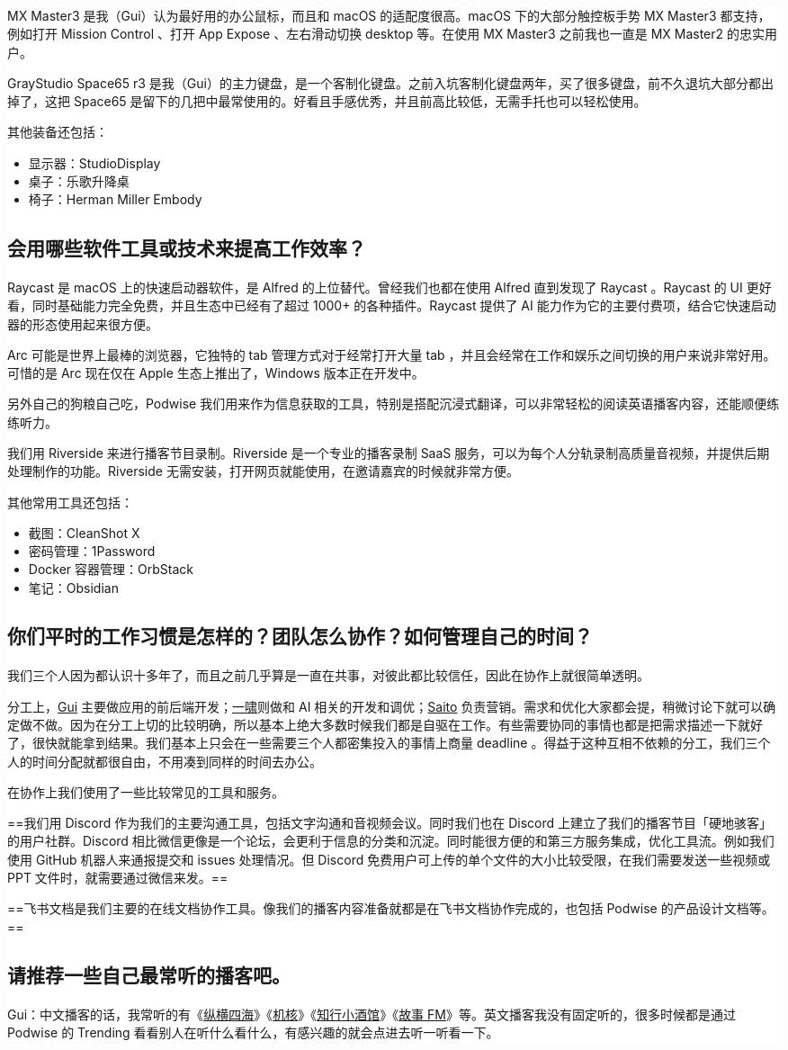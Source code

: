 MX Master3 是我（Gui）认为最好用的办公鼠标，而且和 macOS 的适配度很高。macOS 下的大部分触控板手势 MX Master3 都支持，例如打开 Mission Control 、打开 App Expose 、左右滑动切换 desktop 等。在使用 MX Master3 之前我也一直是 MX Master2 的忠实用户。

GrayStudio Space65 r3 是我（Gui）的主力键盘，是一个客制化键盘。之前入坑客制化键盘两年，买了很多键盘，前不久退坑大部分都出掉了，这把 Space65 是留下的几把中最常使用的。好看且手感优秀，并且前高比较低，无需手托也可以轻松使用。

其他装备还包括：

* 显示器：StudioDisplay
* 桌子：乐歌升降桌
* 椅子：Herman Miller Embody

## **会用哪些软件工具或技术来提高工作效率？**

Raycast 是 macOS 上的快速启动器软件，是 Alfred 的上位替代。曾经我们也都在使用 Alfred 直到发现了 Raycast 。Raycast 的 UI 更好看，同时基础能力完全免费，并且生态中已经有了超过 1000+ 的各种插件。Raycast 提供了 AI 能力作为它的主要付费项，结合它快速启动器的形态使用起来很方便。

Arc 可能是世界上最棒的浏览器，它独特的 tab 管理方式对于经常打开大量 tab ，并且会经常在工作和娱乐之间切换的用户来说非常好用。可惜的是 Arc 现在仅在 Apple 生态上推出了，Windows 版本正在开发中。

另外自己的狗粮自己吃，Podwise 我们用来作为信息获取的工具，特别是搭配沉浸式翻译，可以非常轻松的阅读英语播客内容，还能顺便练练听力。

我们用 Riverside 来进行播客节目录制。Riverside 是一个专业的播客录制 SaaS 服务，可以为每个人分轨录制高质量音视频，并提供后期处理制作的功能。Riverside 无需安装，打开网页就能使用，在邀请嘉宾的时候就非常方便。

其他常用工具还包括：

* 截图：CleanShot X
* 密码管理：1Password
* Docker 容器管理：OrbStack
* 笔记：Obsidian

## **你们平时的工作习惯是怎样的？团队怎么协作？如何管理自己的时间？**

我们三个人因为都认识十多年了，而且之前几乎算是一直在共事，对彼此都比较信任，因此在协作上就很简单透明。

分工上，[Gui](https://sspai.com/link?target=https%3A%2F%2Ftwitter.com%2Fanson0370) 主要做应用的前后端开发；[一啸](https://sspai.com/link?target=https%3A%2F%2Ftwitter.com%2Fskoowfancy)则做和 AI 相关的开发和调优；[Saito](https://sspai.com/link?target=https%3A%2F%2Ftwitter.com%2FSaitoWu) 负责营销。需求和优化大家都会提，稍微讨论下就可以确定做不做。因为在分工上切的比较明确，所以基本上绝大多数时候我们都是自驱在工作。有些需要协同的事情也都是把需求描述一下就好了，很快就能拿到结果。我们基本上只会在一些需要三个人都密集投入的事情上商量 deadline 。得益于这种互相不依赖的分工，我们三个人的时间分配就都很自由，不用凑到同样的时间去办公。

在协作上我们使用了一些比较常见的工具和服务。

==我们用 Discord 作为我们的主要沟通工具，包括文字沟通和音视频会议。同时我们也在 Discord 上建立了我们的播客节目「硬地骇客」的用户社群。Discord 相比微信更像是一个论坛，会更利于信息的分类和沉淀。同时能很方便的和第三方服务集成，优化工具流。例如我们使用 GitHub 机器人来通报提交和 issues 处理情况。但 Discord 免费用户可上传的单个文件的大小比较受限，在我们需要发送一些视频或 PPT 文件时，就需要通过微信来发。==

==飞书文档是我们主要的在线文档协作工具。像我们的播客内容准备就都是在飞书文档协作完成的，也包括 Podwise 的产品设计文档等。==

## **请推荐一些自己最常听的播客吧。**

Gui：中文播客的话，我常听的有《[纵横四海](https://podcasts.apple.com/cn/podcast/%E7%BA%B5%E6%A8%AA%E5%9B%9B%E6%B5%B7/id1671490972)》《[机核](https://www.gcores.com/radios)》《[知行小酒馆](https://podcasts.apple.com/us/podcast/%E7%9F%A5%E8%A1%8C%E5%B0%8F%E9%85%92%E9%A6%86/id1559695855)》《[故事 FM](https://podcasts.apple.com/us/podcast/%E6%95%85%E4%BA%8Bfm/id1256399960)》等。英文播客我没有固定听的，很多时候都是通过 Podwise 的 Trending 看看别人在听什么看什么，有感兴趣的就会点进去听一听看一下。
